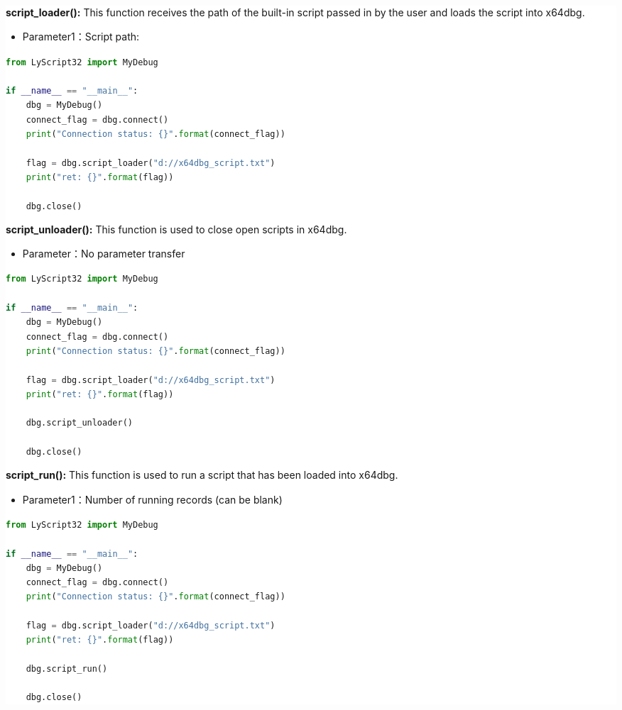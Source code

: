 **script_loader():** This function receives the path of the built-in script passed in by the user and loads the script into x64dbg.

 - Parameter1：Script path:

```Python
from LyScript32 import MyDebug

if __name__ == "__main__":
    dbg = MyDebug()
    connect_flag = dbg.connect()
    print("Connection status: {}".format(connect_flag))

    flag = dbg.script_loader("d://x64dbg_script.txt")
    print("ret: {}".format(flag))

    dbg.close()
```

**script_unloader():** This function is used to close open scripts in x64dbg.

 - Parameter：No parameter transfer

```Python
from LyScript32 import MyDebug

if __name__ == "__main__":
    dbg = MyDebug()
    connect_flag = dbg.connect()
    print("Connection status: {}".format(connect_flag))

    flag = dbg.script_loader("d://x64dbg_script.txt")
    print("ret: {}".format(flag))
    
    dbg.script_unloader()

    dbg.close()
```

**script_run():** This function is used to run a script that has been loaded into x64dbg.

 - Parameter1：Number of running records (can be blank)

```Python
from LyScript32 import MyDebug

if __name__ == "__main__":
    dbg = MyDebug()
    connect_flag = dbg.connect()
    print("Connection status: {}".format(connect_flag))

    flag = dbg.script_loader("d://x64dbg_script.txt")
    print("ret: {}".format(flag))

    dbg.script_run()

    dbg.close()
```
